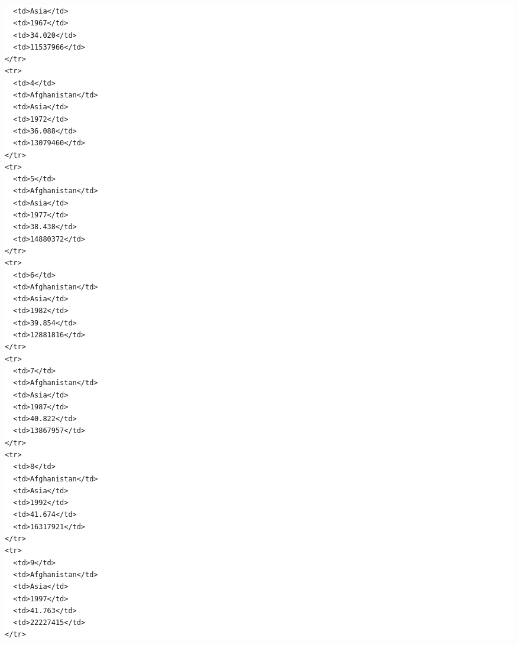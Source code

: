       <td>Asia</td>
      <td>1967</td>
      <td>34.020</td>
      <td>11537966</td>
    </tr>
    <tr>
      <td>4</td>
      <td>Afghanistan</td>
      <td>Asia</td>
      <td>1972</td>
      <td>36.088</td>
      <td>13079460</td>
    </tr>
    <tr>
      <td>5</td>
      <td>Afghanistan</td>
      <td>Asia</td>
      <td>1977</td>
      <td>38.438</td>
      <td>14880372</td>
    </tr>
    <tr>
      <td>6</td>
      <td>Afghanistan</td>
      <td>Asia</td>
      <td>1982</td>
      <td>39.854</td>
      <td>12881816</td>
    </tr>
    <tr>
      <td>7</td>
      <td>Afghanistan</td>
      <td>Asia</td>
      <td>1987</td>
      <td>40.822</td>
      <td>13867957</td>
    </tr>
    <tr>
      <td>8</td>
      <td>Afghanistan</td>
      <td>Asia</td>
      <td>1992</td>
      <td>41.674</td>
      <td>16317921</td>
    </tr>
    <tr>
      <td>9</td>
      <td>Afghanistan</td>
      <td>Asia</td>
      <td>1997</td>
      <td>41.763</td>
      <td>22227415</td>
    </tr>
  </tbody>
</table>
</div>
